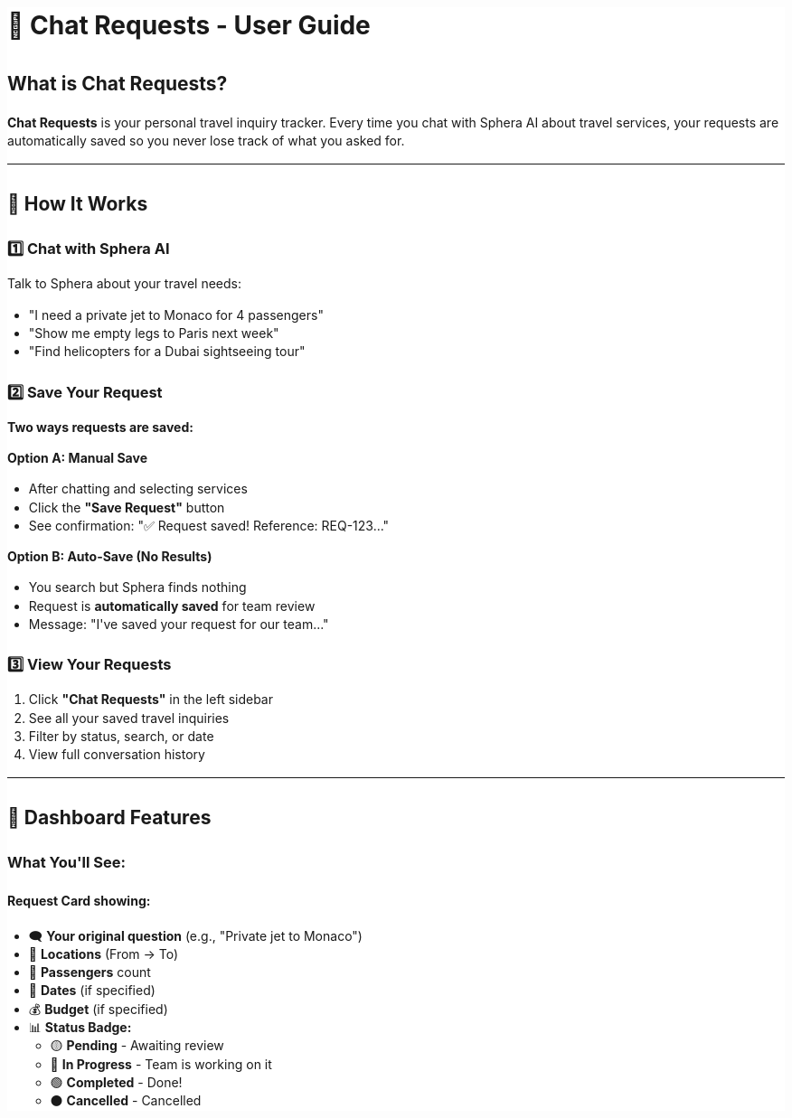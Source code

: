 # 👤 Chat Requests - User Guide

## What is Chat Requests?

**Chat Requests** is your personal travel inquiry tracker. Every time you chat with Sphera AI about travel services, your requests are automatically saved so you never lose track of what you asked for.

---

## 🎯 How It Works

### 1️⃣ Chat with Sphera AI
Talk to Sphera about your travel needs:
- "I need a private jet to Monaco for 4 passengers"
- "Show me empty legs to Paris next week"
- "Find helicopters for a Dubai sightseeing tour"

### 2️⃣ Save Your Request
**Two ways requests are saved:**

**Option A: Manual Save**
- After chatting and selecting services
- Click the **"Save Request"** button
- See confirmation: "✅ Request saved! Reference: REQ-123..."

**Option B: Auto-Save (No Results)**
- You search but Sphera finds nothing
- Request is **automatically saved** for team review
- Message: "I've saved your request for our team..."

### 3️⃣ View Your Requests
1. Click **"Chat Requests"** in the left sidebar
2. See all your saved travel inquiries
3. Filter by status, search, or date
4. View full conversation history

---

## 📱 Dashboard Features

### What You'll See:

#### **Request Card** showing:
- 🗨️ **Your original question** (e.g., "Private jet to Monaco")
- 📍 **Locations** (From → To)
- 👥 **Passengers** count
- 📅 **Dates** (if specified)
- 💰 **Budget** (if specified)
- 📊 **Status Badge:**
  - 🟡 **Pending** - Awaiting review
  - 🔵 **In Progress** - Team is working on it
  - 🟢 **Completed** - Done!
  - ⚫ **Cancelled** - Cancelled
